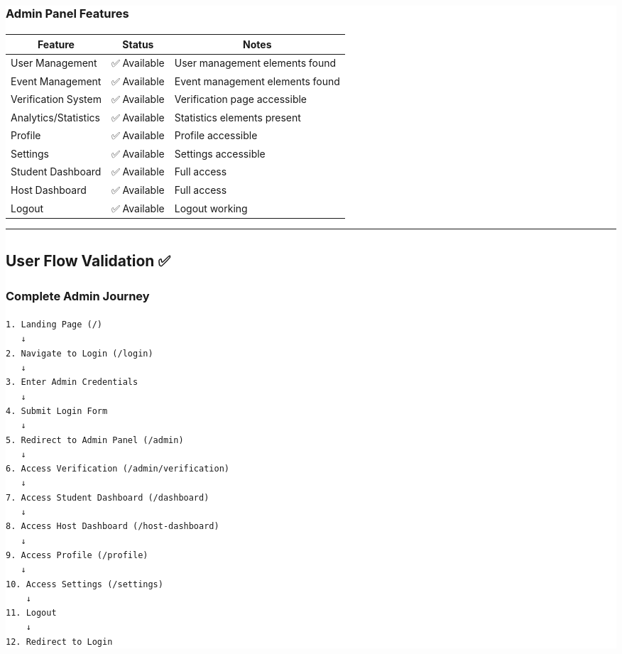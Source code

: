### Admin Panel Features

| Feature | Status | Notes |
|---------|--------|-------|
| User Management | ✅ Available | User management elements found |
| Event Management | ✅ Available | Event management elements found |
| Verification System | ✅ Available | Verification page accessible |
| Analytics/Statistics | ✅ Available | Statistics elements present |
| Profile | ✅ Available | Profile accessible |
| Settings | ✅ Available | Settings accessible |
| Student Dashboard | ✅ Available | Full access |
| Host Dashboard | ✅ Available | Full access |
| Logout | ✅ Available | Logout working |

---

## User Flow Validation ✅

### Complete Admin Journey

```
1. Landing Page (/)
   ↓
2. Navigate to Login (/login)
   ↓
3. Enter Admin Credentials
   ↓
4. Submit Login Form
   ↓
5. Redirect to Admin Panel (/admin)
   ↓
6. Access Verification (/admin/verification)
   ↓
7. Access Student Dashboard (/dashboard)
   ↓
8. Access Host Dashboard (/host-dashboard)
   ↓
9. Access Profile (/profile)
   ↓
10. Access Settings (/settings)
    ↓
11. Logout
    ↓
12. Redirect to Login
```
